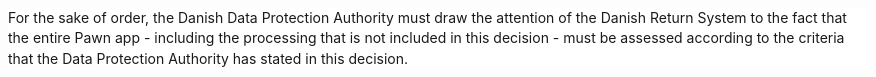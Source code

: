 For the sake of order, the Danish Data Protection Authority must draw the attention of the Danish Return System to the fact that the entire Pawn app - including the processing that is not included in this decision - must be assessed according to the criteria that the Data Protection Authority has stated in this decision.
